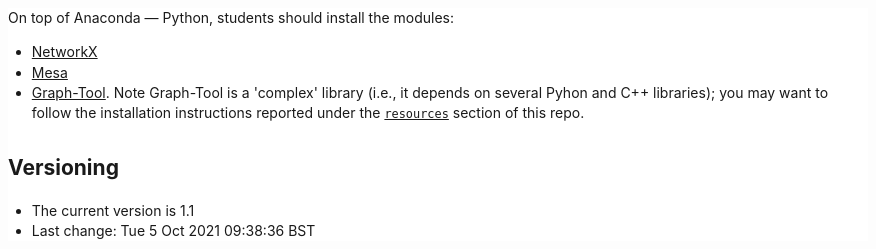 On top of Anaconda ― Python, students should install the modules:

- [NetworkX](https://networkx.github.io/)
- [Mesa](https://mesa.readthedocs.io/en/master/)
- [Graph-Tool](https://graph-tool.skewed.de/). Note Graph-Tool is a 'complex' 
  library (i.e., it depends on several Pyhon and C++ libraries); you may want 
  to follow the installation instructions reported under 
  the [`resources`](https://github.com/simoneSantoni/net-analysis-smm638/tree/master/resources/graphTool) 
  section of this repo.

## Versioning

- The current version is 1.1
- Last change: Tue 5 Oct 2021 09:38:36 BST